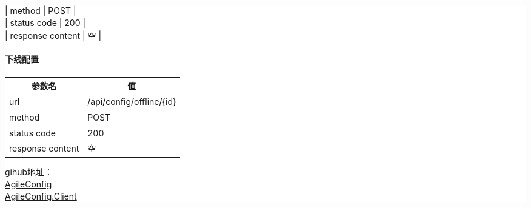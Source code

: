| method | POST |   
| status code | 200 |    
| response content | 空 |
#### 下线配置
| 参数名 | 值 |   
| ---- | ---- |   
| url | /api/config/offline/{id} |   
| method | POST |   
| status code | 200 |    
| response content | 空 |

gihub地址：    
[AgileConfig](https://github.com/kklldog/AgileConfig)    
[AgileConfig.Client](https://github.com/kklldog/AgileConfig_Client)    